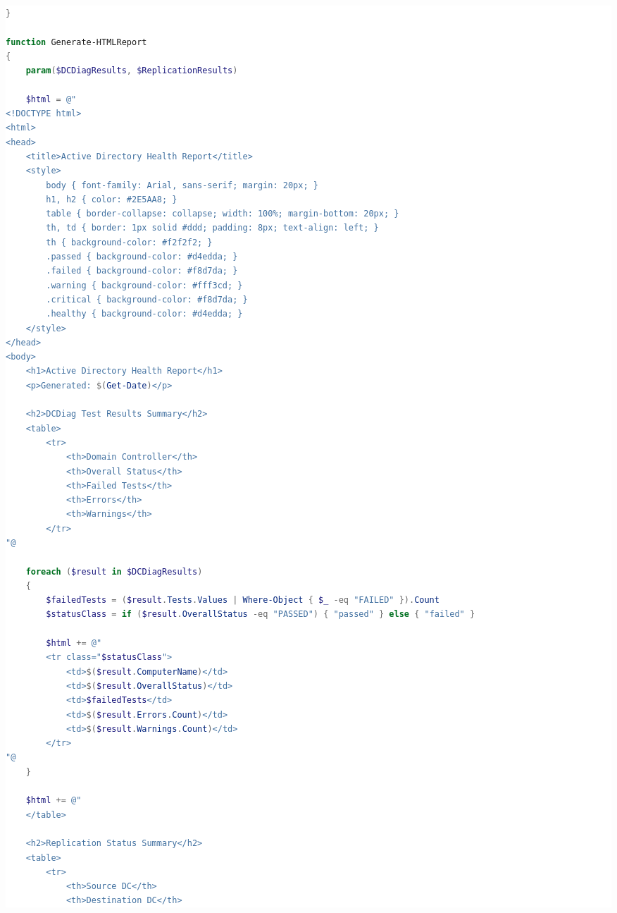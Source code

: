 ```powershell
}

function Generate-HTMLReport
{
    param($DCDiagResults, $ReplicationResults)
    
    $html = @"
<!DOCTYPE html>
<html>
<head>
    <title>Active Directory Health Report</title>
    <style>
        body { font-family: Arial, sans-serif; margin: 20px; }
        h1, h2 { color: #2E5AA8; }
        table { border-collapse: collapse; width: 100%; margin-bottom: 20px; }
        th, td { border: 1px solid #ddd; padding: 8px; text-align: left; }
        th { background-color: #f2f2f2; }
        .passed { background-color: #d4edda; }
        .failed { background-color: #f8d7da; }
        .warning { background-color: #fff3cd; }
        .critical { background-color: #f8d7da; }
        .healthy { background-color: #d4edda; }
    </style>
</head>
<body>
    <h1>Active Directory Health Report</h1>
    <p>Generated: $(Get-Date)</p>
    
    <h2>DCDiag Test Results Summary</h2>
    <table>
        <tr>
            <th>Domain Controller</th>
            <th>Overall Status</th>
            <th>Failed Tests</th>
            <th>Errors</th>
            <th>Warnings</th>
        </tr>
"@
    
    foreach ($result in $DCDiagResults)
    {
        $failedTests = ($result.Tests.Values | Where-Object { $_ -eq "FAILED" }).Count
        $statusClass = if ($result.OverallStatus -eq "PASSED") { "passed" } else { "failed" }
        
        $html += @"
        <tr class="$statusClass">
            <td>$($result.ComputerName)</td>
            <td>$($result.OverallStatus)</td>
            <td>$failedTests</td>
            <td>$($result.Errors.Count)</td>
            <td>$($result.Warnings.Count)</td>
        </tr>
"@
    }
    
    $html += @"
    </table>
    
    <h2>Replication Status Summary</h2>
    <table>
        <tr>
            <th>Source DC</th>
            <th>Destination DC</th>
```